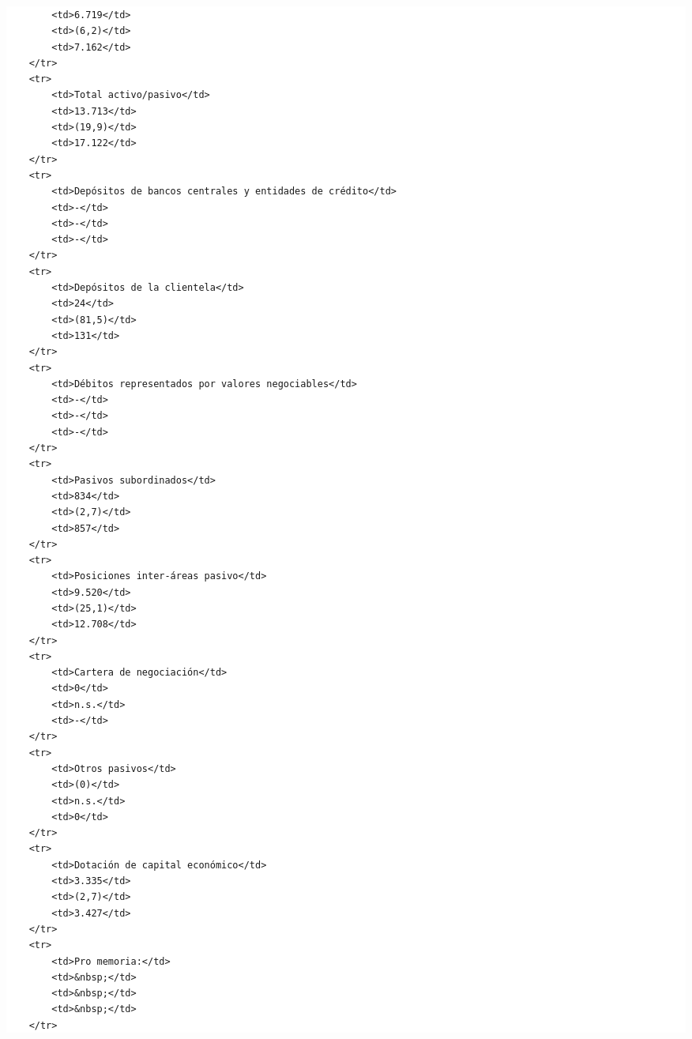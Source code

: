             <td>6.719</td>
            <td>(6,2)</td>
            <td>7.162</td>
        </tr>
        <tr>
            <td>Total activo/pasivo</td>
            <td>13.713</td>
            <td>(19,9)</td>
            <td>17.122</td>
        </tr>
        <tr>
            <td>Depósitos de bancos centrales y entidades de crédito</td>
            <td>-</td>
            <td>-</td>
            <td>-</td>
        </tr>
        <tr>
            <td>Depósitos de la clientela</td>
            <td>24</td>
            <td>(81,5)</td>
            <td>131</td>
        </tr>
        <tr>
            <td>Débitos representados por valores negociables</td>
            <td>-</td>
            <td>-</td>
            <td>-</td>
        </tr>
        <tr>
            <td>Pasivos subordinados</td>
            <td>834</td>
            <td>(2,7)</td>
            <td>857</td>
        </tr>
        <tr>
            <td>Posiciones inter-áreas pasivo</td>
            <td>9.520</td>
            <td>(25,1)</td>
            <td>12.708</td>
        </tr>
        <tr>
            <td>Cartera de negociación</td>
            <td>0</td>
            <td>n.s.</td>
            <td>-</td>
        </tr>
        <tr>
            <td>Otros pasivos</td>
            <td>(0)</td>
            <td>n.s.</td>
            <td>0</td>
        </tr>
        <tr>
            <td>Dotación de capital económico</td>
            <td>3.335</td>
            <td>(2,7)</td>
            <td>3.427</td>
        </tr>
        <tr>
            <td>Pro memoria:</td>
            <td>&nbsp;</td>
            <td>&nbsp;</td>
            <td>&nbsp;</td>
        </tr>